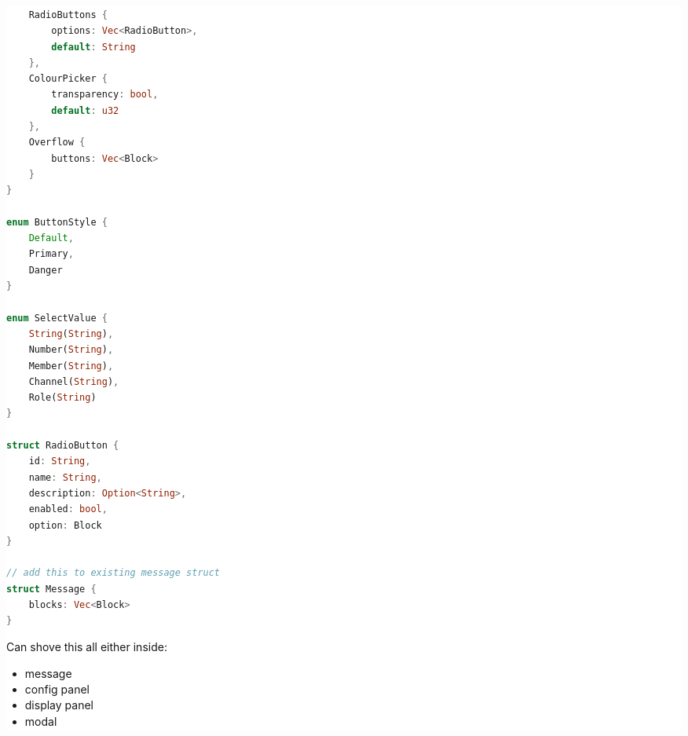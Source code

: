 ```rust
    RadioButtons {
        options: Vec<RadioButton>,
        default: String
    },
    ColourPicker {
        transparency: bool,
        default: u32
    },
    Overflow {
        buttons: Vec<Block>
    }
}

enum ButtonStyle {
    Default,
    Primary,
    Danger
}

enum SelectValue {
    String(String),
    Number(String),
    Member(String),
    Channel(String),
    Role(String)
}

struct RadioButton {
    id: String,
    name: String,
    description: Option<String>,
    enabled: bool,
    option: Block
}

// add this to existing message struct
struct Message {
    blocks: Vec<Block>
}
```

Can shove this all either inside:
 - message
 - config panel
 - display panel
 - modal
